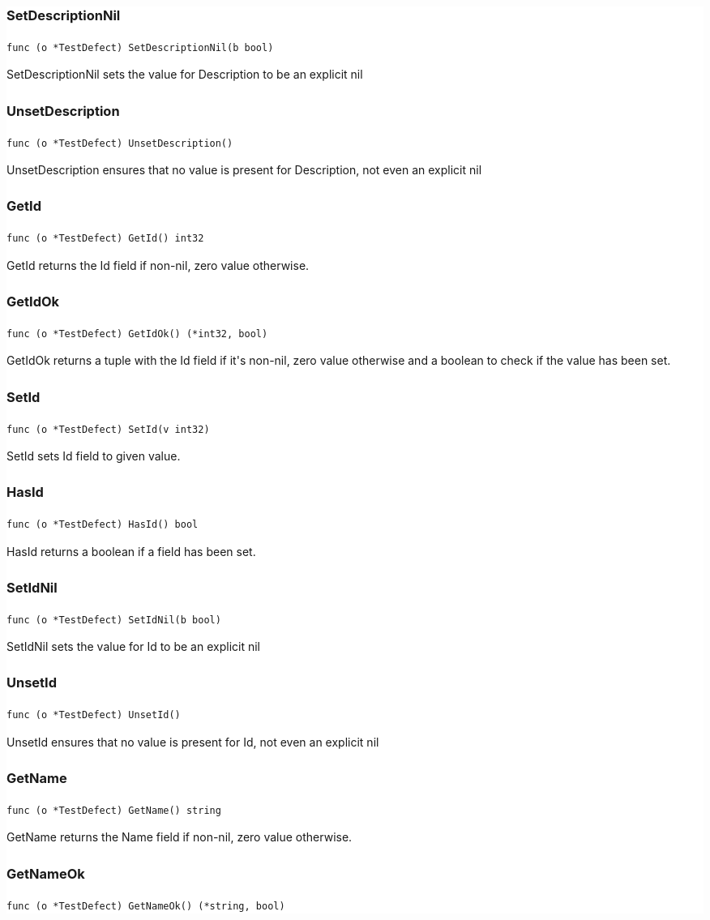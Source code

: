 ### SetDescriptionNil

`func (o *TestDefect) SetDescriptionNil(b bool)`

 SetDescriptionNil sets the value for Description to be an explicit nil

### UnsetDescription
`func (o *TestDefect) UnsetDescription()`

UnsetDescription ensures that no value is present for Description, not even an explicit nil
### GetId

`func (o *TestDefect) GetId() int32`

GetId returns the Id field if non-nil, zero value otherwise.

### GetIdOk

`func (o *TestDefect) GetIdOk() (*int32, bool)`

GetIdOk returns a tuple with the Id field if it's non-nil, zero value otherwise
and a boolean to check if the value has been set.

### SetId

`func (o *TestDefect) SetId(v int32)`

SetId sets Id field to given value.

### HasId

`func (o *TestDefect) HasId() bool`

HasId returns a boolean if a field has been set.

### SetIdNil

`func (o *TestDefect) SetIdNil(b bool)`

 SetIdNil sets the value for Id to be an explicit nil

### UnsetId
`func (o *TestDefect) UnsetId()`

UnsetId ensures that no value is present for Id, not even an explicit nil
### GetName

`func (o *TestDefect) GetName() string`

GetName returns the Name field if non-nil, zero value otherwise.

### GetNameOk

`func (o *TestDefect) GetNameOk() (*string, bool)`
